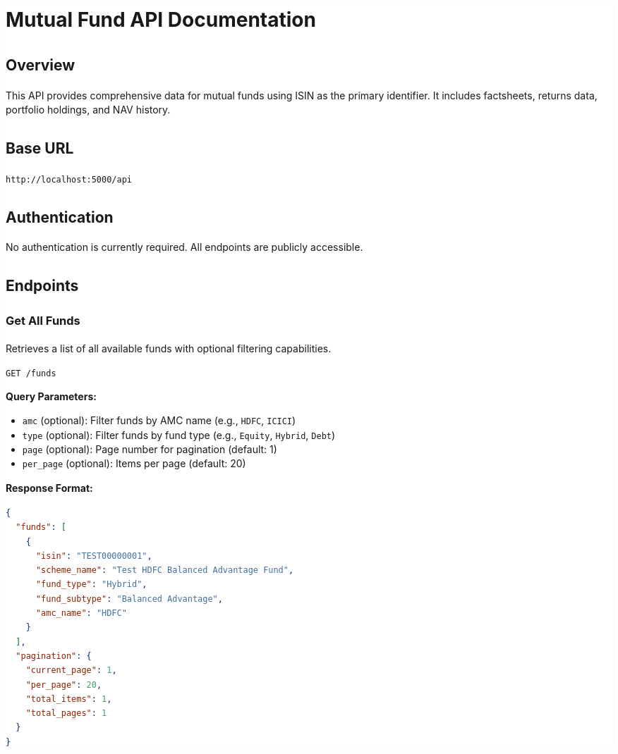 # Mutual Fund API Documentation

## Overview

This API provides comprehensive data for mutual funds using ISIN as the primary identifier. It includes factsheets, returns data, portfolio holdings, and NAV history.

## Base URL

```
http://localhost:5000/api
```

## Authentication

No authentication is currently required. All endpoints are publicly accessible.

## Endpoints

### Get All Funds

Retrieves a list of all available funds with optional filtering capabilities.

```
GET /funds
```

**Query Parameters:**
- `amc` (optional): Filter funds by AMC name (e.g., `HDFC`, `ICICI`)
- `type` (optional): Filter funds by fund type (e.g., `Equity`, `Hybrid`, `Debt`)
- `page` (optional): Page number for pagination (default: 1)
- `per_page` (optional): Items per page (default: 20)

**Response Format:**
```json
{
  "funds": [
    {
      "isin": "TEST00000001",
      "scheme_name": "Test HDFC Balanced Advantage Fund",
      "fund_type": "Hybrid",
      "fund_subtype": "Balanced Advantage",
      "amc_name": "HDFC"
    }
  ],
  "pagination": {
    "current_page": 1,
    "per_page": 20,
    "total_items": 1,
    "total_pages": 1
  }
}
```
